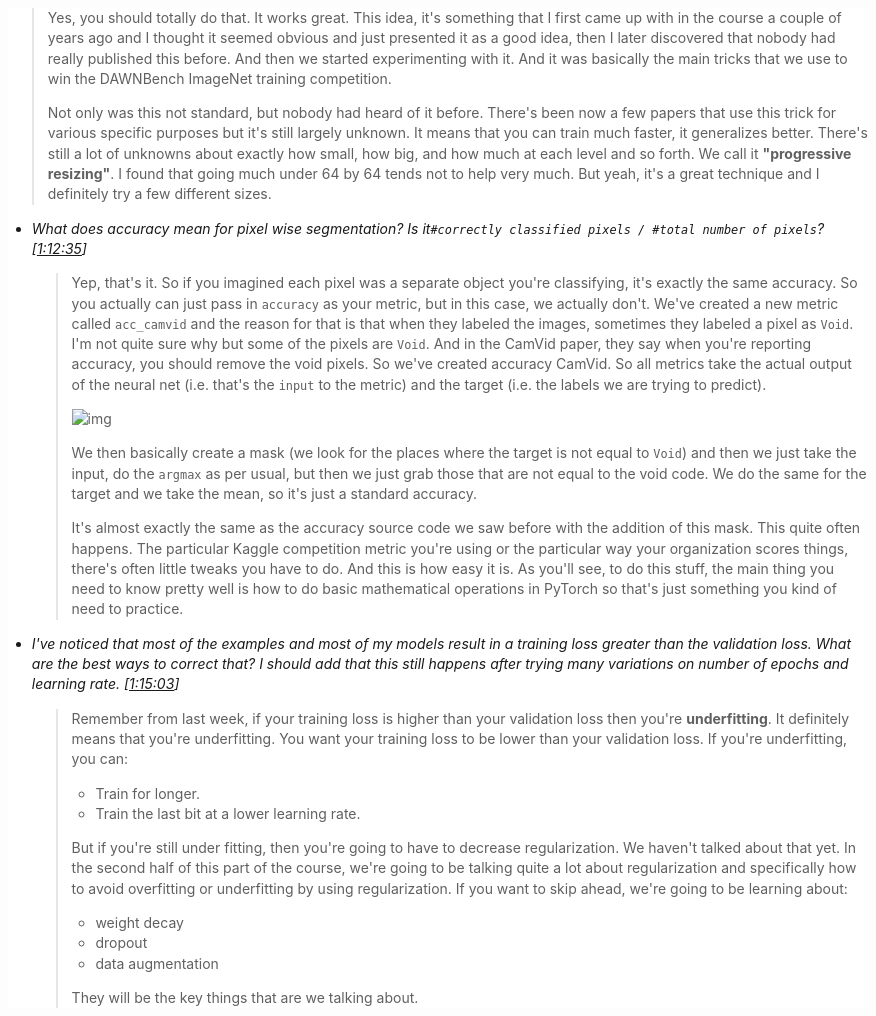   > Yes, you should totally do that. It works great. This idea, it's something that I first came up with in the course a couple of years ago and I thought it seemed obvious and just presented it as a good idea, then I later discovered that nobody had really published this before. And then we started experimenting with it. And it was basically the main tricks that we use to win the DAWNBench ImageNet training competition.
  >
  > Not only was this not standard, but nobody had heard of it before. There's been now a few papers that use this trick for various specific purposes but it's still largely unknown. It means that you can train much faster, it generalizes better. There's still a lot of unknowns about exactly how small, how big, and how much at each level and so forth. We call it __"progressive resizing"__. I found that going much under 64 by 64 tends not to help very much. But yeah, it's a great technique and I definitely try a few different sizes.



- _What does accuracy mean for pixel wise segmentation? Is it`#correctly classified pixels / #total number of pixels`? [[1:12:35](https://youtu.be/PW2HKkzdkKY?t=4355)]_

  > Yep, that's it. So if you imagined each pixel was a separate object you're classifying, it's exactly the same accuracy. So you actually can just pass in `accuracy` as your metric, but in this case, we actually don't. We've created a new metric called `acc_camvid` and the reason for that is that when they labeled the images, sometimes they labeled a pixel as `Void`. I'm not quite sure why but some of the pixels are `Void`. And in the CamVid paper, they say when you're reporting accuracy, you should remove the void pixels. So we've created accuracy CamVid. So all metrics take the actual output of the neural net (i.e. that's the `input` to the metric) and the target (i.e. the labels we are trying to predict).
  >
  > ![img](https://github.com/hiromis/notes/raw/master/lesson3/31.png)
  >
  > We then basically create a mask (we look for the places where the target is not equal to `Void`) and then we just take the input, do the `argmax` as per usual, but then we just grab those that are not equal to the void code. We do the same for the target and we take the mean, so it's just a standard accuracy.
  >
  > It's almost exactly the same as the accuracy source code we saw before with the addition of this mask. This quite often happens. The particular Kaggle competition metric you're using or the particular way your organization scores things, there's often little tweaks you have to do. And this is how easy it is. As you'll see, to do this stuff, the main thing you need to know pretty well is how to do basic mathematical operations in PyTorch so that's just something you kind of need to practice.



- _I've noticed that most of the examples and most of my models result in a training loss greater than the validation loss. What are the best ways to correct that? I should add that this still happens after trying many variations on number of epochs and learning rate. [[1:15:03](https://youtu.be/PW2HKkzdkKY?t=4503)]_

  > Remember from last week, if your training loss is higher than your validation loss then you're **underfitting**. It definitely means that you're underfitting. You want your training loss to be lower than your validation loss. If you're underfitting, you can:
  >
  > - Train for longer.
  > - Train the last bit at a lower learning rate.
  >
  > But if you're still under fitting, then you're going to have to decrease regularization. We haven't talked about that yet. In the second half of this part of the course, we're going to be talking quite a lot about regularization and specifically how to avoid overfitting or underfitting by using regularization. If you want to skip ahead, we're going to be learning about:
  >
  > - weight decay
  > - dropout
  > - data augmentation
  >
  > They will be the key things that are we talking about.
